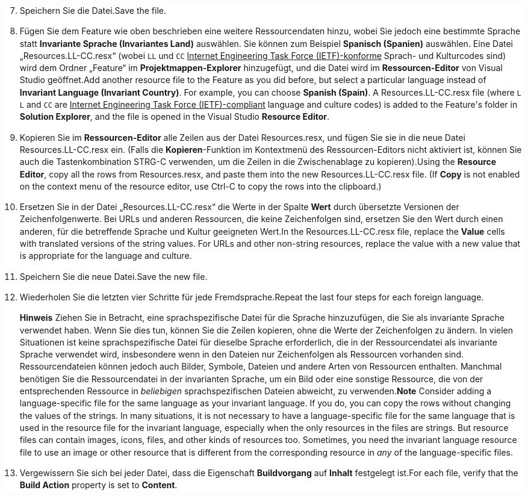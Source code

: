  
7. <span data-ttu-id="a8b7a-150">Speichern Sie die Datei.</span><span class="sxs-lookup"><span data-stu-id="a8b7a-150">Save the file.</span></span>
    
 
8. <span data-ttu-id="a8b7a-p112">Fügen Sie dem Feature wie oben beschrieben eine weitere Ressourcendaten hinzu, wobei Sie jedoch eine bestimmte Sprache statt **Invariante Sprache (Invariantes Land)** auswählen. Sie können zum Beispiel **Spanisch (Spanien)** auswählen. Eine Datei „Resources.LL-CC.resx“ (wobei  `LL` und `CC` [Internet Engineering Task Force (IETF)-konforme](http://tools.ietf.org/html/rfc1766) Sprach- und Kulturcodes sind) wird dem Ordner „Feature“ im **Projektmappen-Explorer** hinzugefügt, und die Datei wird im **Ressourcen-Editor** von Visual Studio geöffnet.</span><span class="sxs-lookup"><span data-stu-id="a8b7a-p112">Add another resource file to the Feature as you did before, but select a particular language instead of  **Invariant Language (Invariant Country)**. For example, you can choose  **Spanish (Spain)**. A Resources.LL-CC.resx file (where  `LL` and `CC` are [Internet Engineering Task Force (IETF)-compliant](http://tools.ietf.org/html/rfc1766) language and culture codes) is added to the Feature's folder in **Solution Explorer**, and the file is opened in the Visual Studio  **Resource Editor**.</span></span> 
    
 
9. <span data-ttu-id="a8b7a-p113">Kopieren Sie im **Ressourcen-Editor** alle Zeilen aus der Datei Resources.resx, und fügen Sie sie in die neue Datei Resources.LL-CC.resx ein. (Falls die **Kopieren**-Funktion im Kontextmenü des Ressourcen-Editors nicht aktiviert ist, können Sie auch die Tastenkombination STRG-C verwenden, um die Zeilen in die Zwischenablage zu kopieren).</span><span class="sxs-lookup"><span data-stu-id="a8b7a-p113">Using the  **Resource Editor**, copy all the rows from Resources.resx, and paste them into the new Resources.LL-CC.resx file. (If  **Copy** is not enabled on the context menu of the resource editor, use Ctrl-C to copy the rows into the clipboard.)</span></span>
    
 
10. <span data-ttu-id="a8b7a-p114">Ersetzen Sie in der Datei „Resources.LL-CC.resx“ die Werte in der Spalte **Wert** durch übersetzte Versionen der Zeichenfolgenwerte. Bei URLs und anderen Ressourcen, die keine Zeichenfolgen sind, ersetzen Sie den Wert durch einen anderen, für die betreffende Sprache und Kultur geeigneten Wert.</span><span class="sxs-lookup"><span data-stu-id="a8b7a-p114">In the Resources.LL-CC.resx file, replace the  **Value** cells with translated versions of the string values. For URLs and other non-string resources, replace the value with a new value that is appropriate for the language and culture.</span></span>
    
 
11. <span data-ttu-id="a8b7a-158">Speichern Sie die neue Datei.</span><span class="sxs-lookup"><span data-stu-id="a8b7a-158">Save the new file.</span></span>
    
 
12. <span data-ttu-id="a8b7a-159">Wiederholen Sie die letzten vier Schritte für jede Fremdsprache.</span><span class="sxs-lookup"><span data-stu-id="a8b7a-159">Repeat the last four steps for each foreign language.</span></span> 
    
     <span data-ttu-id="a8b7a-p115">**Hinweis** Ziehen Sie in Betracht, eine sprachspezifische Datei für die Sprache hinzuzufügen, die Sie als invariante Sprache verwendet haben. Wenn Sie dies tun, können Sie die Zeilen kopieren, ohne die Werte der Zeichenfolgen zu ändern. In vielen Situationen ist keine sprachspezifische Datei für dieselbe Sprache erforderlich, die in der Ressourcendatei als invariante Sprache verwendet wird, insbesondere wenn in den Dateien nur Zeichenfolgen als Ressourcen vorhanden sind. Ressourcendateien können jedoch auch Bilder, Symbole, Dateien und andere Arten von Ressourcen enthalten. Manchmal benötigen Sie die Ressourcendatei in der invarianten Sprache, um ein Bild oder eine sonstige Ressource, die von der entsprechenden Ressource in  *beliebigen*  sprachspezifischen Dateien abweicht, zu verwenden.</span><span class="sxs-lookup"><span data-stu-id="a8b7a-p115">**Note**  Consider adding a language-specific file for the same language as your invariant language. If you do, you can copy the rows without changing the values of the strings. In many situations, it is not necessary to have a language-specific file for the same language that is used in the resource file for the invariant language, especially when the only resources in the files are strings. But resource files can contain images, icons, files, and other kinds of resources too. Sometimes, you need the invariant language resource file to use an image or other resource that is different from the corresponding resource in  *any*  of the language-specific files.</span></span>
13. <span data-ttu-id="a8b7a-165">Vergewissern Sie sich bei jeder Datei, dass die Eigenschaft **Buildvorgang** auf **Inhalt** festgelegt ist.</span><span class="sxs-lookup"><span data-stu-id="a8b7a-165">For each file, verify that the  **Build Action** property is set to **Content**.</span></span>
    